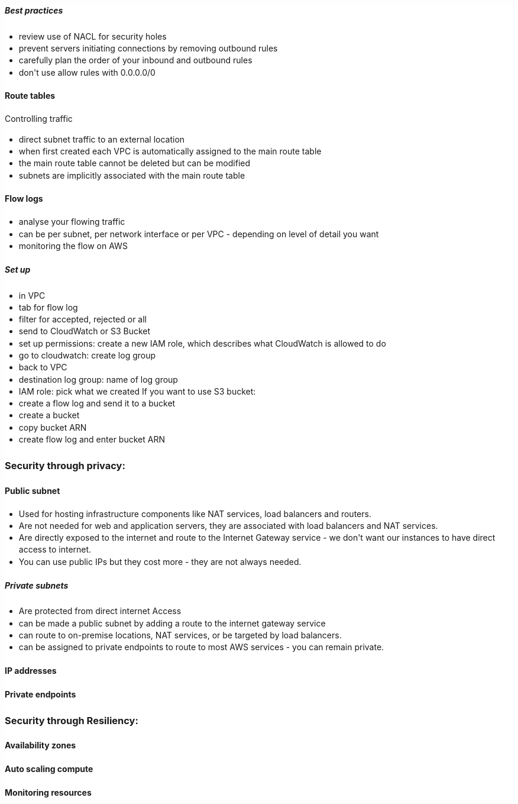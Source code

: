 ##### Best practices
- review use of NACL for security holes
- prevent servers initiating connections by removing outbound rules
- carefully plan the order of your inbound and outbound rules
- don't use allow rules with 0.0.0.0/0

#### Route tables
Controlling traffic
- direct subnet traffic to an external location
- when first created each VPC is automatically assigned to the main route table
- the main route table cannot be deleted but can be modified
- subnets are implicitly associated with the main route table


#### Flow logs
- analyse your flowing traffic
- can be per subnet, per network interface or per VPC - depending on level of detail you want
- monitoring the flow on AWS
##### Set up
- in VPC
- tab for flow log
- filter for accepted, rejected or all
- send to CloudWatch or S3 Bucket
- set up permissions: create a new IAM role, which describes what CloudWatch is allowed to do
- go to cloudwatch: create log group
- back to VPC
- destination log group: name of log group
- IAM role: pick what we created
If you want to use S3 bucket:
- create a flow log and send it to a bucket
- create a bucket
- copy bucket ARN
- create flow log and enter bucket ARN

### Security through privacy:
#### Public subnet
- Used for hosting infrastructure components like NAT services, load balancers and routers.
- Are not needed for web and application servers, they are associated with load balancers and NAT services.
- Are directly exposed to the internet and route to the Internet Gateway service - we don't want our instances to have direct access to internet.
- You can use public IPs but they cost more - they are not always needed.

##### Private subnets
- Are protected from direct internet Access
- can be made a public subnet by adding a route to the internet gateway service
- can route to on-premise locations, NAT services, or be targeted by load balancers.
- can be assigned to private endpoints to route to most AWS services - you can remain private.

#### IP addresses
#### Private endpoints
### Security through Resiliency:
#### Availability zones
#### Auto scaling compute
#### Monitoring resources
